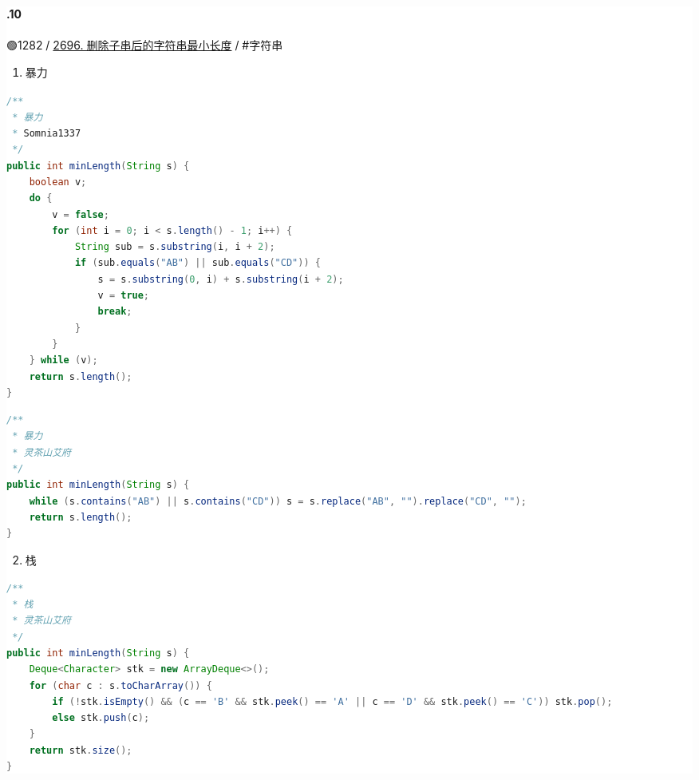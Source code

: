#### .10

🟢1282 / [2696. 删除子串后的字符串最小长度](https://leetcode.cn/problems/minimum-string-length-after-removing-substrings/) / #字符串 

1. 暴力

```java
/**
 * 暴力
 * Somnia1337
 */
public int minLength(String s) {
	boolean v;
	do {
		v = false;
		for (int i = 0; i < s.length() - 1; i++) {
			String sub = s.substring(i, i + 2);
			if (sub.equals("AB") || sub.equals("CD")) {
				s = s.substring(0, i) + s.substring(i + 2);
				v = true;
				break;
			}
		}
	} while (v);
	return s.length();
}
```

```java
/**
 * 暴力
 * 灵茶山艾府
 */
public int minLength(String s) {
	while (s.contains("AB") || s.contains("CD")) s = s.replace("AB", "").replace("CD", "");
	return s.length();
}
```

2. 栈

```java
/**
 * 栈
 * 灵茶山艾府
 */
public int minLength(String s) {
	Deque<Character> stk = new ArrayDeque<>();
	for (char c : s.toCharArray()) {
		if (!stk.isEmpty() && (c == 'B' && stk.peek() == 'A' || c == 'D' && stk.peek() == 'C')) stk.pop();
		else stk.push(c);
	}
	return stk.size();
}
```
